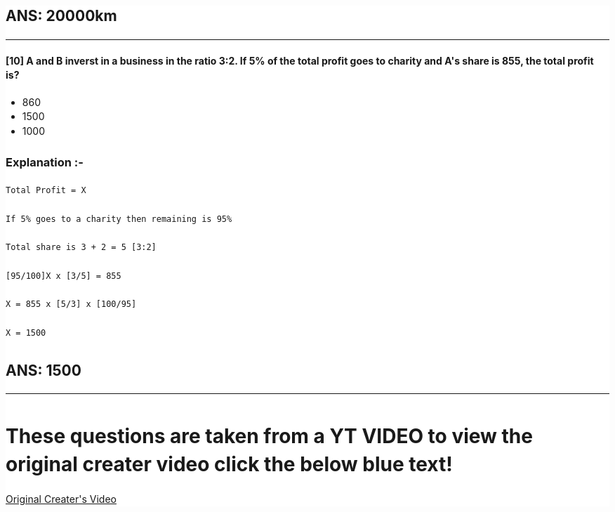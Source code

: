## ANS: 20000km

- - - -

#### [10] A and B inverst in a business in the ratio 3:2. If 5% of the total profit goes to charity and A's share is 855, the total profit is?
  - 860
  - 1500
  - 1000

### Explanation :-
    Total Profit = X
    
    If 5% goes to a charity then remaining is 95% 
    
    Total share is 3 + 2 = 5 [3:2]
    
    [95/100]X x [3/5] = 855
    
    X = 855 x [5/3] x [100/95]
    
    X = 1500

  
## ANS: 1500

- - - -

# These questions are taken from a YT VIDEO to view the original creater video click the below blue text!
[Original Creater's Video](https://youtu.be/x5G14pldJF0)
